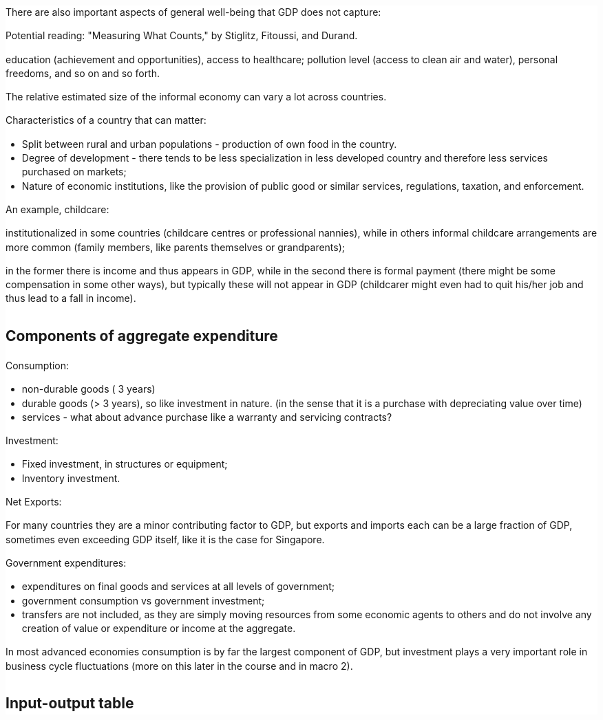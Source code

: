 There are also important aspects of general well-being that GDP does not capture:

Potential reading: "Measuring What Counts," by Stiglitz, Fitoussi, and Durand.

education (achievement and opportunities), access to healthcare; pollution level (access to clean air and water), personal freedoms, and so on and so forth.

The relative estimated size of the informal economy can vary a lot across countries.

Characteristics of a country that can matter: 

- Split between rural and urban populations - production of own food in
the country.
- Degree of development - there tends to be less specialization in less
developed country and therefore less services purchased on markets;
- Nature of economic institutions, like the provision of public good or similar services, regulations, taxation, and enforcement.

An example, childcare:

institutionalized in some countries (childcare centres or professional nannies), while in others informal childcare arrangements are more common (family members, like parents themselves or grandparents);

in the former there is income and thus appears in GDP, while in the second there is formal payment (there might be some compensation in some other ways), but typically these will not appear in GDP (childcarer might even had to quit his/her job and thus lead to a fall in income).

## Components of aggregate expenditure

Consumption:

- non-durable goods ( 3 years)
- durable goods (> 3 years), so like investment in nature. (in the sense that it is a purchase with depreciating value over time)
- services - what about advance purchase like a warranty and servicing contracts?

Investment:

- Fixed investment, in structures or equipment;
- Inventory investment.

Net Exports: 

For many countries they are a minor contributing factor to GDP, but exports and imports each can be a large fraction of GDP, sometimes even exceeding GDP itself, like it is the case for Singapore.

Government expenditures:

- expenditures on final goods and services at all levels of government;
- government consumption vs government investment;
- transfers are not included, as they are simply moving resources from some economic agents to others and do not involve any creation of value or expenditure or income at the aggregate.

In most advanced economies consumption is by far the largest component of GDP, but investment plays a very important role in business cycle fluctuations (more on this later in the course and in macro 2).

## Input-output table
